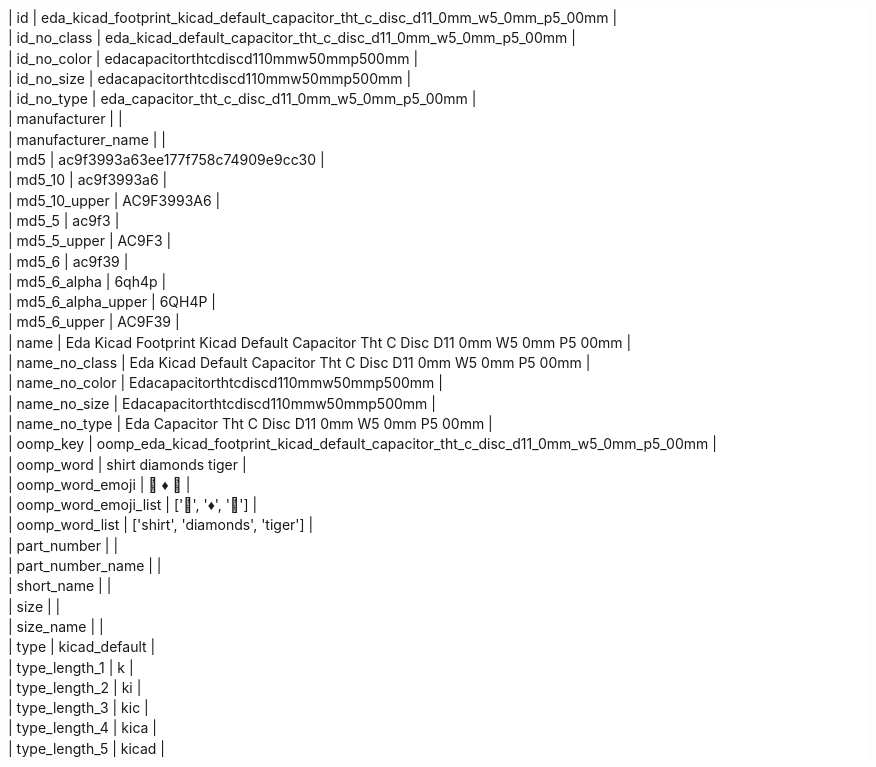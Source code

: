 | id | eda_kicad_footprint_kicad_default_capacitor_tht_c_disc_d11_0mm_w5_0mm_p5_00mm |  
| id_no_class | eda_kicad_default_capacitor_tht_c_disc_d11_0mm_w5_0mm_p5_00mm |  
| id_no_color | edacapacitorthtcdiscd110mmw50mmp500mm |  
| id_no_size | edacapacitorthtcdiscd110mmw50mmp500mm |  
| id_no_type | eda_capacitor_tht_c_disc_d11_0mm_w5_0mm_p5_00mm |  
| manufacturer |  |  
| manufacturer_name |  |  
| md5 | ac9f3993a63ee177f758c74909e9cc30 |  
| md5_10 | ac9f3993a6 |  
| md5_10_upper | AC9F3993A6 |  
| md5_5 | ac9f3 |  
| md5_5_upper | AC9F3 |  
| md5_6 | ac9f39 |  
| md5_6_alpha | 6qh4p |  
| md5_6_alpha_upper | 6QH4P |  
| md5_6_upper | AC9F39 |  
| name | Eda Kicad Footprint Kicad Default Capacitor Tht C Disc D11 0mm W5 0mm P5 00mm |  
| name_no_class | Eda Kicad Default Capacitor Tht C Disc D11 0mm W5 0mm P5 00mm |  
| name_no_color | Edacapacitorthtcdiscd110mmw50mmp500mm |  
| name_no_size | Edacapacitorthtcdiscd110mmw50mmp500mm |  
| name_no_type | Eda Capacitor Tht C Disc D11 0mm W5 0mm P5 00mm |  
| oomp_key | oomp_eda_kicad_footprint_kicad_default_capacitor_tht_c_disc_d11_0mm_w5_0mm_p5_00mm |  
| oomp_word | shirt diamonds tiger |  
| oomp_word_emoji | :shirt: :diamonds: :tiger: |  
| oomp_word_emoji_list | [':shirt:', ':diamonds:', ':tiger:'] |  
| oomp_word_list | ['shirt', 'diamonds', 'tiger'] |  
| part_number |  |  
| part_number_name |  |  
| short_name |  |  
| size |  |  
| size_name |  |  
| type | kicad_default |  
| type_length_1 | k |  
| type_length_2 | ki |  
| type_length_3 | kic |  
| type_length_4 | kica |  
| type_length_5 | kicad |  